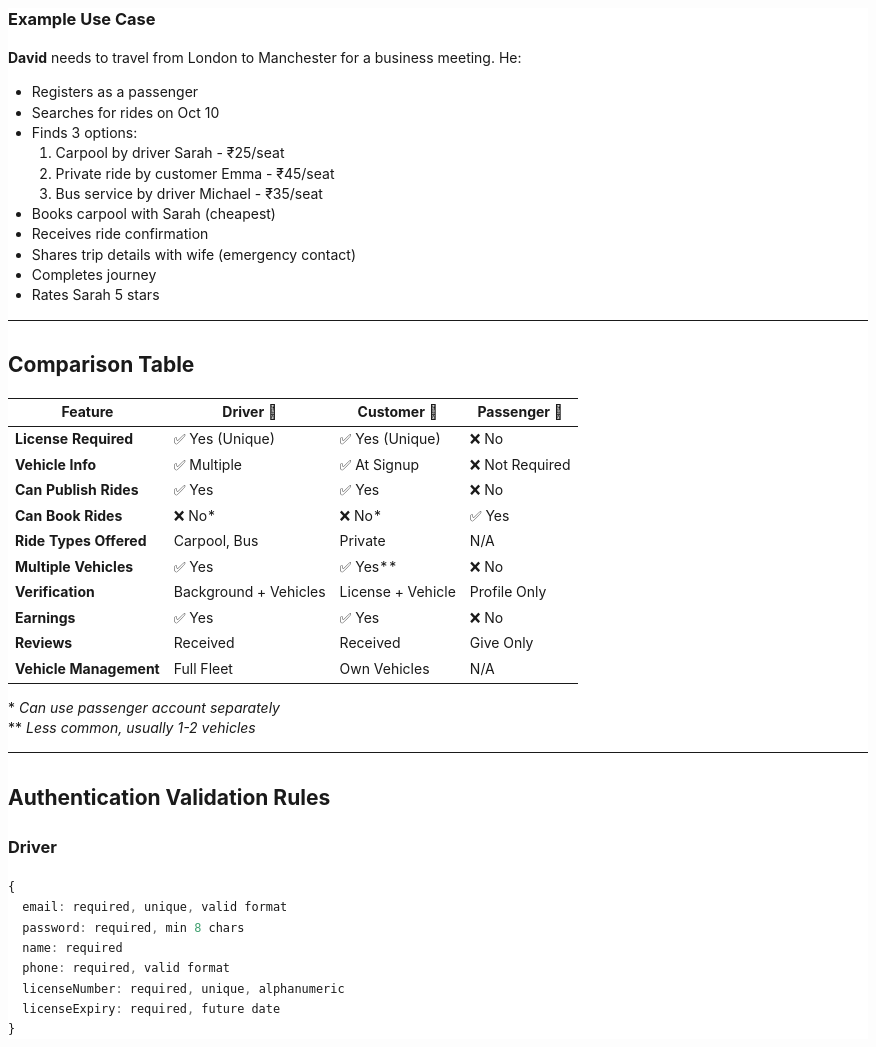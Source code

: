 ### Example Use Case
**David** needs to travel from London to Manchester for a business meeting. He:
- Registers as a passenger
- Searches for rides on Oct 10
- Finds 3 options:
  1. Carpool by driver Sarah - ₹25/seat
  2. Private ride by customer Emma - ₹45/seat
  3. Bus service by driver Michael - ₹35/seat
- Books carpool with Sarah (cheapest)
- Receives ride confirmation
- Shares trip details with wife (emergency contact)
- Completes journey
- Rates Sarah 5 stars

---

## Comparison Table

| Feature | Driver 🚗 | Customer 🚙 | Passenger 🎫 |
|---------|----------|------------|-------------|
| **License Required** | ✅ Yes (Unique) | ✅ Yes (Unique) | ❌ No |
| **Vehicle Info** | ✅ Multiple | ✅ At Signup | ❌ Not Required |
| **Can Publish Rides** | ✅ Yes | ✅ Yes | ❌ No |
| **Can Book Rides** | ❌ No* | ❌ No* | ✅ Yes |
| **Ride Types Offered** | Carpool, Bus | Private | N/A |
| **Multiple Vehicles** | ✅ Yes | ✅ Yes** | ❌ No |
| **Verification** | Background + Vehicles | License + Vehicle | Profile Only |
| **Earnings** | ✅ Yes | ✅ Yes | ❌ No |
| **Reviews** | Received | Received | Give Only |
| **Vehicle Management** | Full Fleet | Own Vehicles | N/A |

\* *Can use passenger account separately*  
\** *Less common, usually 1-2 vehicles*

---

## Authentication Validation Rules

### Driver
```typescript
{
  email: required, unique, valid format
  password: required, min 8 chars
  name: required
  phone: required, valid format
  licenseNumber: required, unique, alphanumeric
  licenseExpiry: required, future date
}
```
